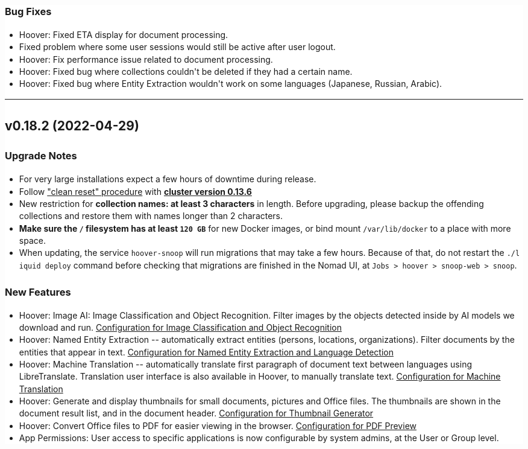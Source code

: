 ### Bug Fixes
- Hoover: Fixed ETA display for document processing.
- Fixed problem where some user sessions would still be active after user logout.
- Hoover: Fix performance issue related to document processing.
- Hoover: Fixed bug where collections couldn't be deleted if they had a certain name.
- Hoover: Fixed bug where Entity Extraction wouldn't work on some languages (Japanese, Russian, Arabic).


---
## v0.18.2 (2022-04-29)

### Upgrade Notes
- For very large installations expect a few hours of downtime during release.
- Follow ["clean reset" procedure](https://github.com/liquidinvestigations/docs/wiki/Maintenance#clean-reset) with **[cluster version 0.13.6](https://github.com/liquidinvestigations/cluster/tree/v0.13.6)**
- New restriction for **collection names: at least 3 characters** in length.
  Before upgrading, please backup the offending collections and restore them
  with names longer than 2 characters.
- **Make sure the `/` filesystem has at least `120 GB`** for new Docker images,
  or bind mount `/var/lib/docker` to a place with more space.
- When updating, the service `hoover-snoop` will run migrations that may take a few hours. 
  Because of that, do not restart the `./liquid deploy` command before checking that migrations
  are finished in the Nomad UI, at `Jobs > hoover > snoop-web > snoop`.


### New Features

- Hoover: Image AI: Image Classification and Object Recognition. Filter images
  by the objects detected inside by AI models we download and run.
  [Configuration for Image Classification and Object Recognition](https://github.com/liquidinvestigations/node/blob/5ac3114bcedb8899e8326e332dbe5198e4688b10/examples/liquid.ini#L251-L260)
- Hoover: Named Entity Extraction -- automatically extract entities (persons,
  locations, organizations). Filter documents by the entities that appear in text.
  [Configuration for Named Entity Extraction and Language Detection](https://github.com/liquidinvestigations/node/blob/5ac3114bcedb8899e8326e332dbe5198e4688b10/examples/liquid.ini#L267-L279)
- Hoover: Machine Translation -- automatically translate first paragraph of
  document text between languages using LibreTranslate. Translation user
  interface is also available in Hoover, to manually translate text.
  [Configuration for Machine Translation](https://github.com/liquidinvestigations/node/blob/5ac3114bcedb8899e8326e332dbe5198e4688b10/examples/liquid.ini#L280-L296)
- Hoover: Generate and display thumbnails for small documents, pictures and
  Office files. The thumbnails are shown in the document result list, and in
  the document header.
  [Configuration for Thumbnail Generator](https://github.com/liquidinvestigations/node/blob/5ac3114bcedb8899e8326e332dbe5198e4688b10/examples/liquid.ini#L243-L246)
- Hoover: Convert Office files to PDF for easier viewing in the browser.
  [Configuration for PDF Preview](https://github.com/liquidinvestigations/node/blob/5ac3114bcedb8899e8326e332dbe5198e4688b10/examples/liquid.ini#L238-L242)
- App Permissions: User access to specific applications is now configurable by system admins, at the User or Group level.
